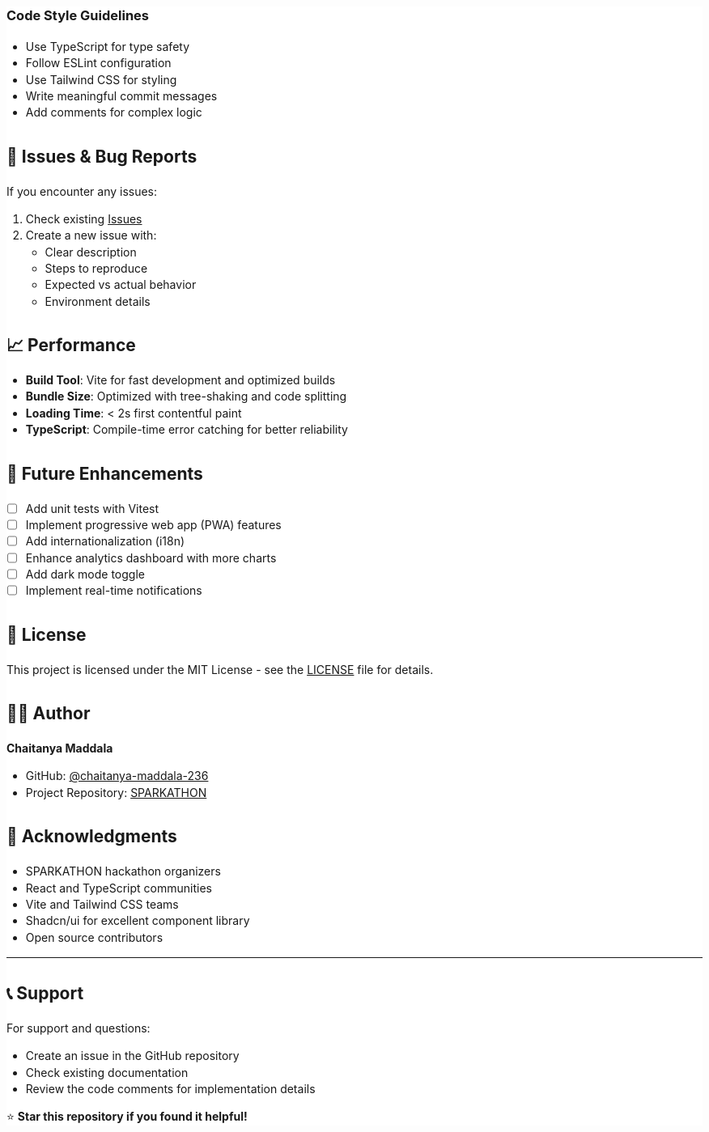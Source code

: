### Code Style Guidelines

- Use TypeScript for type safety
- Follow ESLint configuration
- Use Tailwind CSS for styling
- Write meaningful commit messages
- Add comments for complex logic

## 🐛 Issues & Bug Reports

If you encounter any issues:

1. Check existing [Issues](https://github.com/chaitanya-maddala-236/SPARKATHON/issues)
2. Create a new issue with:
   - Clear description
   - Steps to reproduce
   - Expected vs actual behavior
   - Environment details

## 📈 Performance

- **Build Tool**: Vite for fast development and optimized builds
- **Bundle Size**: Optimized with tree-shaking and code splitting
- **Loading Time**: < 2s first contentful paint
- **TypeScript**: Compile-time error catching for better reliability

## 🔮 Future Enhancements

- [ ] Add unit tests with Vitest
- [ ] Implement progressive web app (PWA) features
- [ ] Add internationalization (i18n)
- [ ] Enhance analytics dashboard with more charts
- [ ] Add dark mode toggle
- [ ] Implement real-time notifications

## 📄 License

This project is licensed under the MIT License - see the [LICENSE](LICENSE) file for details.

## 👨‍💻 Author

**Chaitanya Maddala**
- GitHub: [@chaitanya-maddala-236](https://github.com/chaitanya-maddala-236)
- Project Repository: [SPARKATHON](https://github.com/chaitanya-maddala-236/SPARKATHON)

## 🙏 Acknowledgments

- SPARKATHON hackathon organizers
- React and TypeScript communities
- Vite and Tailwind CSS teams
- Shadcn/ui for excellent component library
- Open source contributors

---

## 📞 Support

For support and questions:
- Create an issue in the GitHub repository
- Check existing documentation
- Review the code comments for implementation details

⭐ **Star this repository if you found it helpful!**
